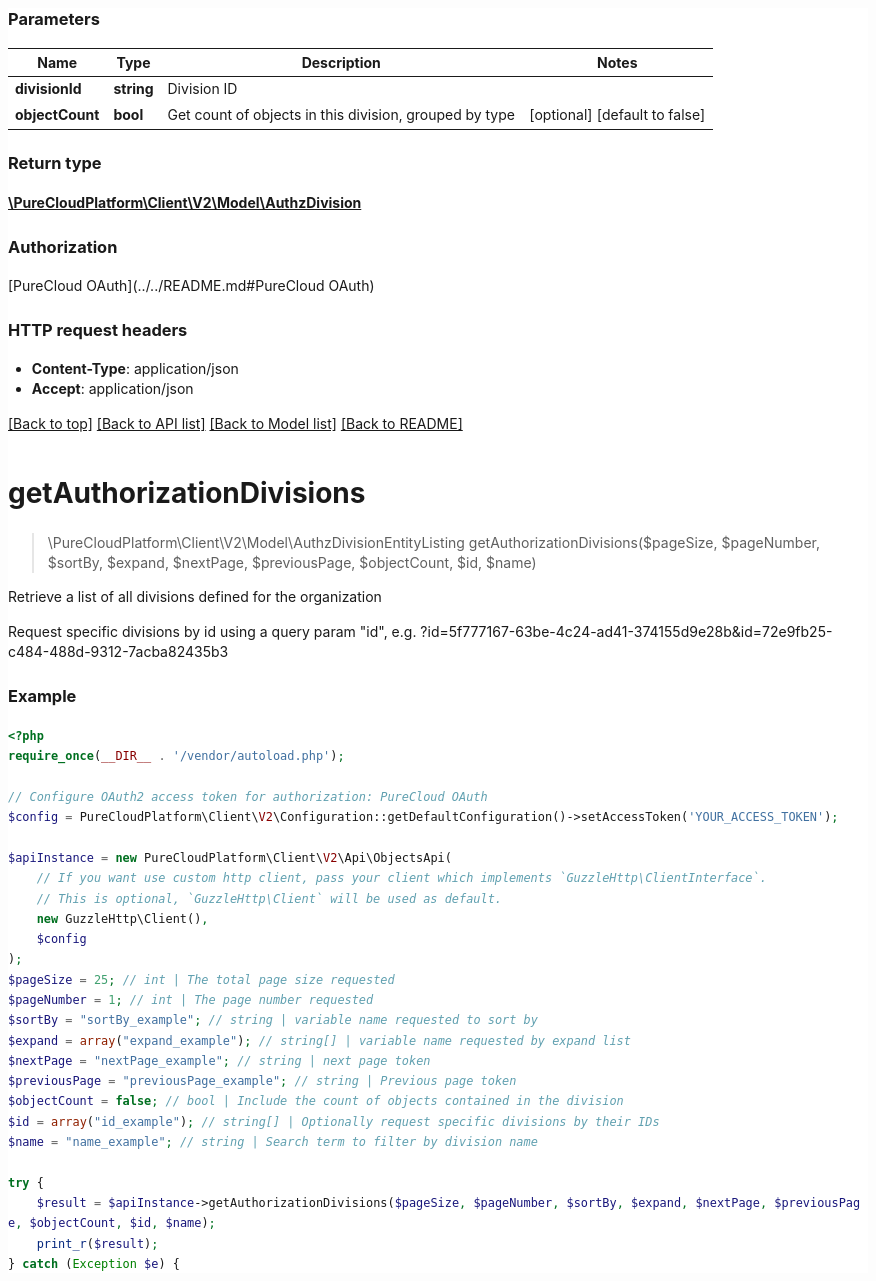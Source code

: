 ### Parameters

Name | Type | Description  | Notes
------------- | ------------- | ------------- | -------------
 **divisionId** | **string**| Division ID |
 **objectCount** | **bool**| Get count of objects in this division, grouped by type | [optional] [default to false]

### Return type

[**\PureCloudPlatform\Client\V2\Model\AuthzDivision**](../Model/AuthzDivision.md)

### Authorization

[PureCloud OAuth](../../README.md#PureCloud OAuth)

### HTTP request headers

 - **Content-Type**: application/json
 - **Accept**: application/json

[[Back to top]](#) [[Back to API list]](../../README.md#documentation-for-api-endpoints) [[Back to Model list]](../../README.md#documentation-for-models) [[Back to README]](../../README.md)

# **getAuthorizationDivisions**
> \PureCloudPlatform\Client\V2\Model\AuthzDivisionEntityListing getAuthorizationDivisions($pageSize, $pageNumber, $sortBy, $expand, $nextPage, $previousPage, $objectCount, $id, $name)

Retrieve a list of all divisions defined for the organization

Request specific divisions by id using a query param \"id\", e.g.  ?id=5f777167-63be-4c24-ad41-374155d9e28b&id=72e9fb25-c484-488d-9312-7acba82435b3

### Example
```php
<?php
require_once(__DIR__ . '/vendor/autoload.php');

// Configure OAuth2 access token for authorization: PureCloud OAuth
$config = PureCloudPlatform\Client\V2\Configuration::getDefaultConfiguration()->setAccessToken('YOUR_ACCESS_TOKEN');

$apiInstance = new PureCloudPlatform\Client\V2\Api\ObjectsApi(
    // If you want use custom http client, pass your client which implements `GuzzleHttp\ClientInterface`.
    // This is optional, `GuzzleHttp\Client` will be used as default.
    new GuzzleHttp\Client(),
    $config
);
$pageSize = 25; // int | The total page size requested
$pageNumber = 1; // int | The page number requested
$sortBy = "sortBy_example"; // string | variable name requested to sort by
$expand = array("expand_example"); // string[] | variable name requested by expand list
$nextPage = "nextPage_example"; // string | next page token
$previousPage = "previousPage_example"; // string | Previous page token
$objectCount = false; // bool | Include the count of objects contained in the division
$id = array("id_example"); // string[] | Optionally request specific divisions by their IDs
$name = "name_example"; // string | Search term to filter by division name

try {
    $result = $apiInstance->getAuthorizationDivisions($pageSize, $pageNumber, $sortBy, $expand, $nextPage, $previousPage, $objectCount, $id, $name);
    print_r($result);
} catch (Exception $e) {
```